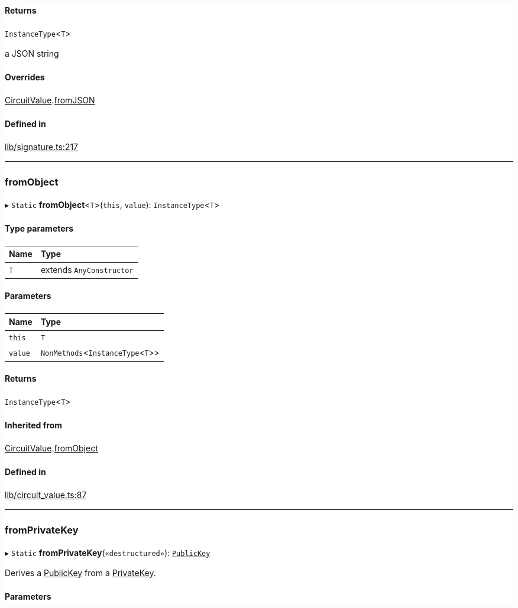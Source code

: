 #### Returns

`InstanceType`<`T`\>

a JSON string

#### Overrides

[CircuitValue](CircuitValue.md).[fromJSON](CircuitValue.md#fromjson)

#### Defined in

[lib/signature.ts:217](https://github.com/o1-labs/snarkyjs/blob/fdc740a/src/lib/signature.ts#L217)

___

### fromObject

▸ `Static` **fromObject**<`T`\>(`this`, `value`): `InstanceType`<`T`\>

#### Type parameters

| Name | Type |
| :------ | :------ |
| `T` | extends `AnyConstructor` |

#### Parameters

| Name | Type |
| :------ | :------ |
| `this` | `T` |
| `value` | `NonMethods`<`InstanceType`<`T`\>\> |

#### Returns

`InstanceType`<`T`\>

#### Inherited from

[CircuitValue](CircuitValue.md).[fromObject](CircuitValue.md#fromobject)

#### Defined in

[lib/circuit_value.ts:87](https://github.com/o1-labs/snarkyjs/blob/fdc740a/src/lib/circuit_value.ts#L87)

___

### fromPrivateKey

▸ `Static` **fromPrivateKey**(`«destructured»`): [`PublicKey`](Types.PublicKey.md)

Derives a [PublicKey](Types.PublicKey.md) from a [PrivateKey](PrivateKey.md).

#### Parameters
